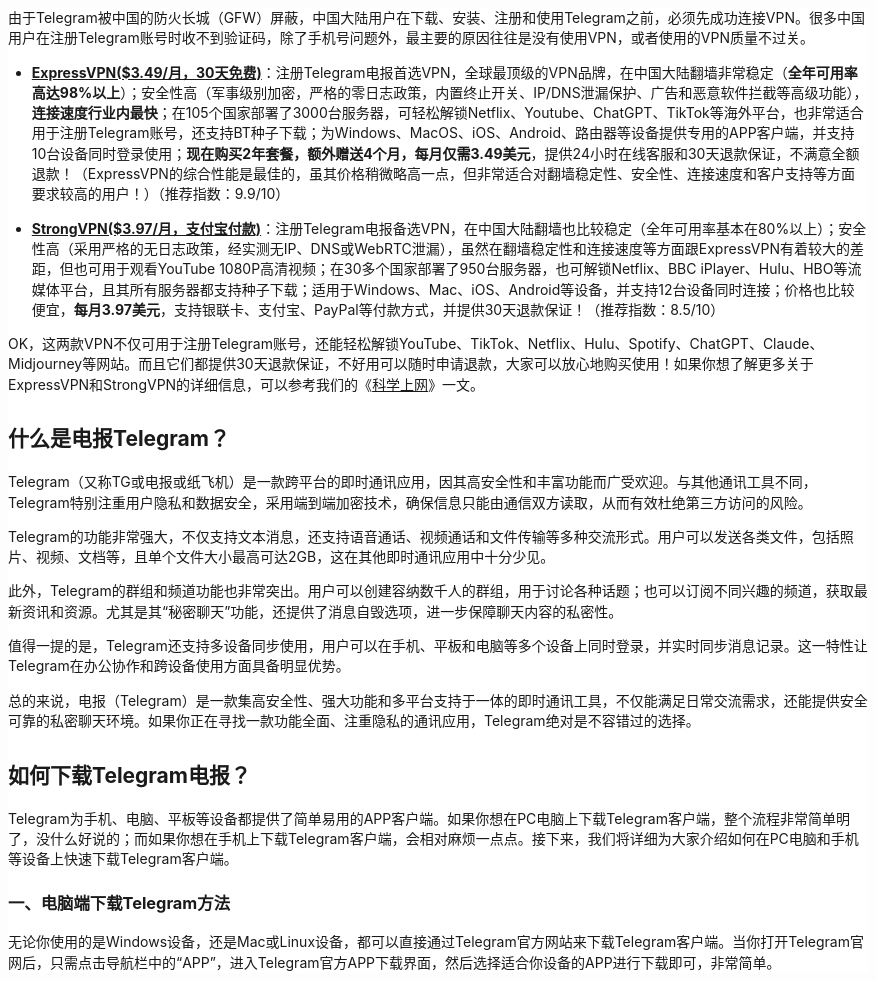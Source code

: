 由于Telegram被中国的防火长城（GFW）屏蔽，中国大陆用户在下载、安装、注册和使用Telegram之前，必须先成功连接VPN。很多中国用户在注册Telegram账号时收不到验证码，除了手机号问题外，最主要的原因往往是没有使用VPN，或者使用的VPN质量不过关。

* **<a href="https://wallvpn.com/go/expressvpn/" rel="nofollow">ExpressVPN($3.49/月，30天免费)</a>**：注册Telegram电报首选VPN，全球最顶级的VPN品牌，在中国大陆翻墙非常稳定（**全年可用率高达98%以上**）；安全性高（军事级别加密，严格的零日志政策，内置终止开关、IP/DNS泄漏保护、广告和恶意软件拦截等高级功能），**连接速度行业内最快**；在105个国家部署了3000台服务器，可轻松解锁Netflix、Youtube、ChatGPT、TikTok等海外平台，也非常适合用于注册Telegram账号，还支持BT种子下载；为Windows、MacOS、iOS、Android、路由器等设备提供专用的APP客户端，并支持10台设备同时登录使用；**现在购买2年套餐，额外赠送4个月，每月仅需3.49美元**，提供24小时在线客服和30天退款保证，不满意全额退款！（ExpressVPN的综合性能是最佳的，虽其价格稍微略高一点，但非常适合对翻墙稳定性、安全性、连接速度和客户支持等方面要求较高的用户！）（推荐指数：9.9/10）

* **<a href="https://wallvpn.com/go/strong-vpn/" rel="nofollow">StrongVPN($3.97/月，支付宝付款)</a>**：注册Telegram电报备选VPN，在中国大陆翻墙也比较稳定（全年可用率基本在80%以上）；安全性高（采用严格的无日志政策，经实测无IP、DNS或WebRTC泄漏），虽然在翻墙稳定性和连接速度等方面跟ExpressVPN有着较大的差距，但也可用于观看YouTube 1080P高清视频；在30多个国家部署了950台服务器，也可解锁Netflix、BBC iPlayer、Hulu、HBO等流媒体平台，且其所有服务器都支持种子下载；适用于Windows、Mac、iOS、Android等设备，并支持12台设备同时连接；价格也比较便宜，**每月3.97美元**，支持银联卡、支付宝、PayPal等付款方式，并提供30天退款保证！（推荐指数：8.5/10）

OK，这两款VPN不仅可用于注册Telegram账号，还能轻松解锁YouTube、TikTok、Netflix、Hulu、Spotify、ChatGPT、Claude、Midjourney等网站。而且它们都提供30天退款保证，不好用可以随时申请退款，大家可以放心地购买使用！如果你想了解更多关于ExpressVPN和StrongVPN的详细信息，可以参考我们的《<a href="https://chinavpns.github.io/">科学上网</a>》一文。

## 什么是电报Telegram？

Telegram（又称TG或电报或纸飞机）是一款跨平台的即时通讯应用，因其高安全性和丰富功能而广受欢迎。与其他通讯工具不同，Telegram特别注重用户隐私和数据安全，采用端到端加密技术，确保信息只能由通信双方读取，从而有效杜绝第三方访问的风险。

Telegram的功能非常强大，不仅支持文本消息，还支持语音通话、视频通话和文件传输等多种交流形式。用户可以发送各类文件，包括照片、视频、文档等，且单个文件大小最高可达2GB，这在其他即时通讯应用中十分少见。

此外，Telegram的群组和频道功能也非常突出。用户可以创建容纳数千人的群组，用于讨论各种话题；也可以订阅不同兴趣的频道，获取最新资讯和资源。尤其是其“秘密聊天”功能，还提供了消息自毁选项，进一步保障聊天内容的私密性。

值得一提的是，Telegram还支持多设备同步使用，用户可以在手机、平板和电脑等多个设备上同时登录，并实时同步消息记录。这一特性让Telegram在办公协作和跨设备使用方面具备明显优势。

总的来说，电报（Telegram）是一款集高安全性、强大功能和多平台支持于一体的即时通讯工具，不仅能满足日常交流需求，还能提供安全可靠的私密聊天环境。如果你正在寻找一款功能全面、注重隐私的通讯应用，Telegram绝对是不容错过的选择。

## 如何下载Telegram电报？

Telegram为手机、电脑、平板等设备都提供了简单易用的APP客户端。如果你想在PC电脑上下载Telegram客户端，整个流程非常简单明了，没什么好说的；而如果你想在手机上下载Telegram客户端，会相对麻烦一点点。接下来，我们将详细为大家介绍如何在PC电脑和手机等设备上快速下载Telegram客户端。

### 一、电脑端下载Telegram方法

无论你使用的是Windows设备，还是Mac或Linux设备，都可以直接通过Telegram官方网站来下载Telegram客户端。当你打开Telegram官网后，只需点击导航栏中的“APP”，进入Telegram官方APP下载界面，然后选择适合你设备的APP进行下载即可，非常简单。
